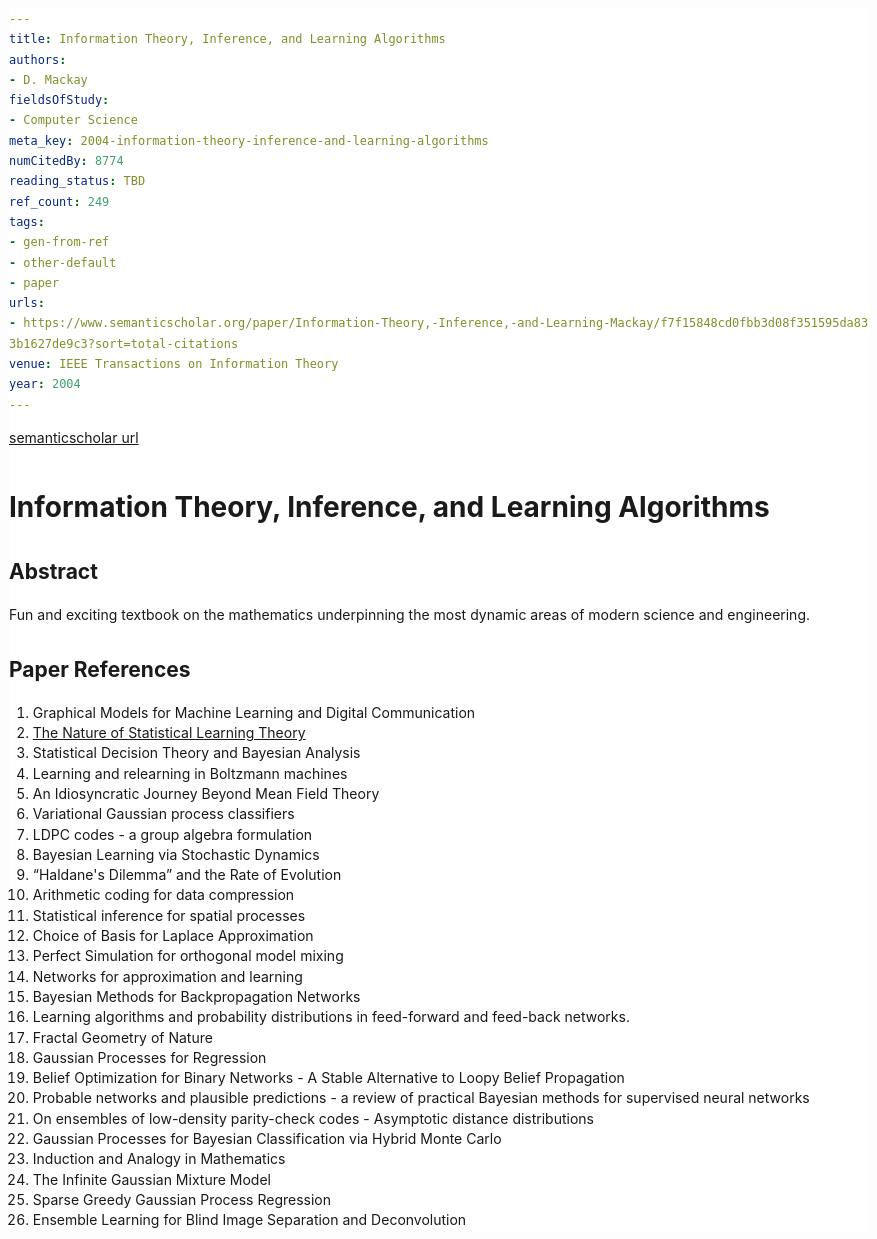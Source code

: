 ```yaml
---
title: Information Theory, Inference, and Learning Algorithms
authors:
- D. Mackay
fieldsOfStudy:
- Computer Science
meta_key: 2004-information-theory-inference-and-learning-algorithms
numCitedBy: 8774
reading_status: TBD
ref_count: 249
tags:
- gen-from-ref
- other-default
- paper
urls:
- https://www.semanticscholar.org/paper/Information-Theory,-Inference,-and-Learning-Mackay/f7f15848cd0fbb3d08f351595da833b1627de9c3?sort=total-citations
venue: IEEE Transactions on Information Theory
year: 2004
---
```


[semanticscholar url](https://www.semanticscholar.org/paper/Information-Theory,-Inference,-and-Learning-Mackay/f7f15848cd0fbb3d08f351595da833b1627de9c3?sort=total-citations)

# Information Theory, Inference, and Learning Algorithms

## Abstract

Fun and exciting textbook on the mathematics underpinning the most dynamic areas of modern science and engineering.

## Paper References

1. Graphical Models for Machine Learning and Digital Communication
2. [The Nature of Statistical Learning Theory](2000-the-nature-of-statistical-learning-theory.md)
3. Statistical Decision Theory and Bayesian Analysis
4. Learning and relearning in Boltzmann machines
5. An Idiosyncratic Journey Beyond Mean Field Theory
6. Variational Gaussian process classifiers
7. LDPC codes - a group algebra formulation
8. Bayesian Learning via Stochastic Dynamics
9. “Haldane's Dilemma” and the Rate of Evolution
10. Arithmetic coding for data compression
11. Statistical inference for spatial processes
12. Choice of Basis for Laplace Approximation
13. Perfect Simulation for orthogonal model mixing
14. Networks for approximation and learning
15. Bayesian Methods for Backpropagation Networks
16. Learning algorithms and probability distributions in feed-forward and feed-back networks.
17. Fractal Geometry of Nature
18. Gaussian Processes for Regression
19. Belief Optimization for Binary Networks - A Stable Alternative to Loopy Belief Propagation
20. Probable networks and plausible predictions - a review of practical Bayesian methods for supervised neural networks
21. On ensembles of low-density parity-check codes - Asymptotic distance distributions
22. Gaussian Processes for Bayesian Classification via Hybrid Monte Carlo
23. Induction and Analogy in Mathematics
24. The Infinite Gaussian Mixture Model
25. Sparse Greedy Gaussian Process Regression
26. Ensemble Learning for Blind Image Separation and Deconvolution